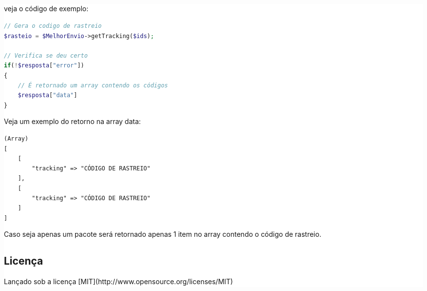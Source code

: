 veja o código de exemplo: 

````php
// Gera o codigo de rastreio
$rasteio = $MelhorEnvio->getTracking($ids);

// Verifica se deu certo
if(!$resposta["error"])
{
    // É retornado um array contendo os códigos 
    $resposta["data"]
}
````

Veja um exemplo do retorno na array data:

````
(Array)
[
    [
        "tracking" => "CÓDIGO DE RASTREIO"
    ],
    [
        "tracking" => "CÓDIGO DE RASTREIO"
    ]
]
````

Caso seja apenas um pacote será retornado apenas 1 item no array contendo o código de rastreio.


<h2>Licença</h2>
Lançado sob a licença [MIT](http://www.opensource.org/licenses/MIT)
